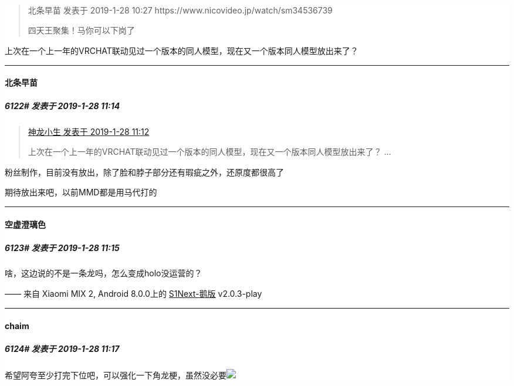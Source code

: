 

<blockquote>北条早苗 发表于 2019-1-28 10:27
https://www.nicovideo.jp/watch/sm34536739

四天王聚集！马你可以下岗了</blockquote>
上次在一个上一年的VRCHAT联动见过一个版本的同人模型，现在又一个版本同人模型放出来了？







-----

####  北条早苗  
##### 6122#       发表于 2019-1-28 11:14



<blockquote><a href="httphttps://bbs.saraba1st.com/2b/forum.php?mod=redirect&amp;goto=findpost&amp;pid=42411815&amp;ptid=1801966" target="_blank">神龙小生 发表于 2019-1-28 11:12</a>

上次在一个上一年的VRCHAT联动见过一个版本的同人模型，现在又一个版本同人模型放出来了？ ...</blockquote>
粉丝制作，目前没有放出，除了脸和脖子部分还有瑕疵之外，还原度都很高了

期待放出来吧，以前MMD都是用马代打的







-----

####  空虚澄璃色  
##### 6123#       发表于 2019-1-28 11:15




啥，这边说的不是一条龙吗，怎么变成holo没运营的？

—— 来自 Xiaomi MIX 2, Android 8.0.0上的 [S1Next-鹅版](https://github.com/ykrank/S1-Next/releases) v2.0.3-play







-----

####  chaim  
##### 6124#       发表于 2019-1-28 11:17




希望阿夸至少打完下位吧，可以强化一下角龙梗，虽然没必要<img src="https://static.saraba1st.com/image/smiley/face2017/068.png" referrerpolicy="no-referrer">




